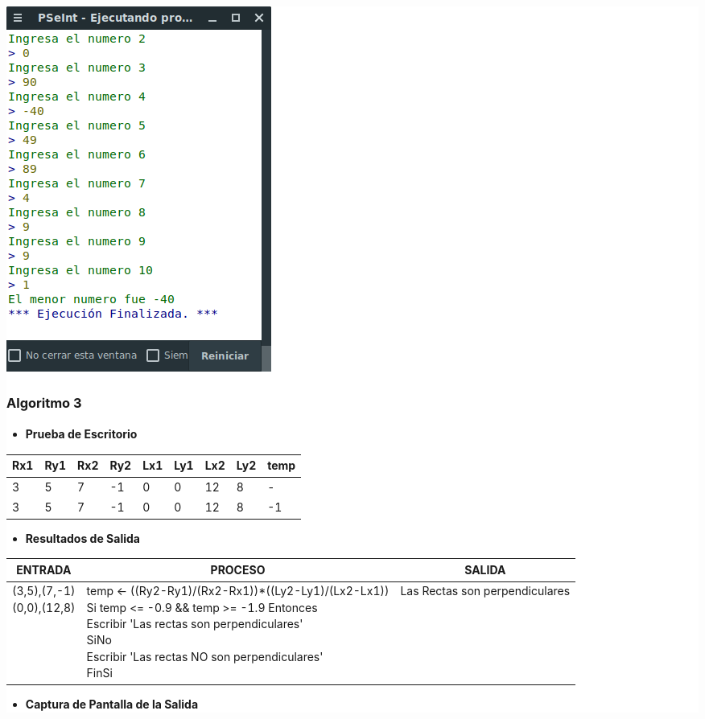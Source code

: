 ![Captura2](https://github.com/Ellakej/ESCOM-works/blob/master/Algoritmia%20y%20Programacion%20Estructurada/1.%20Algoritmos/assets/capt2.png)

### Algoritmo 3

* <b> Prueba de Escritorio </b>

| Rx1 | Ry1 | Rx2 | Ry2 | Lx1 | Ly1 | Lx2 | Ly2 | temp |
| --- | --- | --- | --- | --- | --- | --- | --- | --- |
| 3 | 5 | 7 | -1 | 0 | 0 | 12 | 8 | - |
| 3 | 5 | 7 | -1 | 0 | 0 | 12 | 8 | -1 |

* <b> Resultados de Salida </b>
 
| ENTRADA | PROCESO | SALIDA |
| --- | --- | --- |
| (3,5),(7,-1) <br> (0,0),(12,8) | temp <- ((Ry2-Ry1)/(Rx2-Rx1))*((Ly2-Ly1)/(Lx2-Lx1)) <br> Si temp <= -0.9 && temp >= -1.9 Entonces <br> Escribir 'Las rectas son perpendiculares' <br> SiNo <br> Escribir 'Las rectas NO son perpendiculares' <br> FinSi | Las Rectas son perpendiculares

* <b> Captura de Pantalla de la Salida </b>

